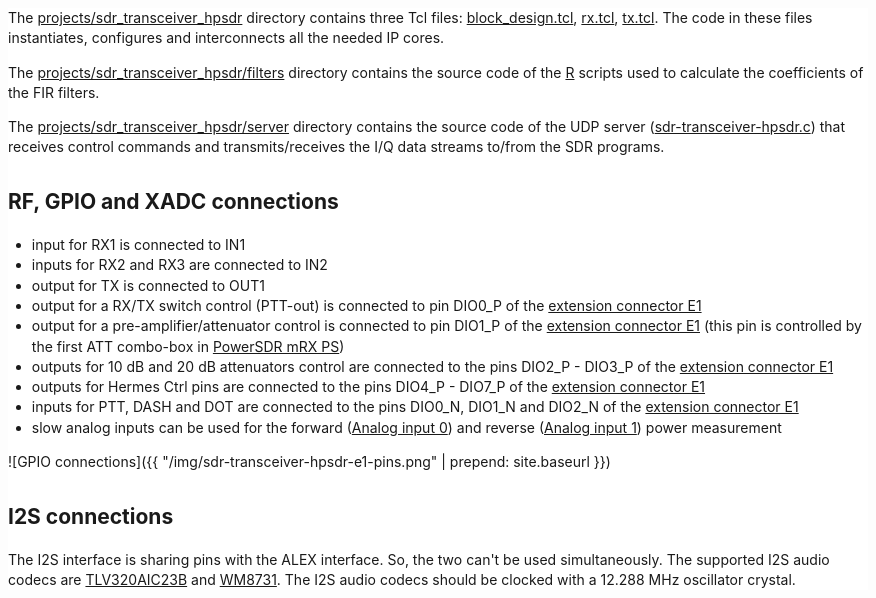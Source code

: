 The [projects/sdr_transceiver_hpsdr](https://github.com/pavel-demin/red-pitaya-notes/tree/master/projects/sdr_transceiver_hpsdr) directory contains three Tcl files: [block_design.tcl](https://github.com/pavel-demin/red-pitaya-notes/blob/master/projects/sdr_transceiver_hpsdr/block_design.tcl), [rx.tcl](https://github.com/pavel-demin/red-pitaya-notes/blob/master/projects/sdr_transceiver_hpsdr/rx.tcl), [tx.tcl](https://github.com/pavel-demin/red-pitaya-notes/blob/master/projects/sdr_transceiver_hpsdr/tx.tcl). The code in these files instantiates, configures and interconnects all the needed IP cores.

The [projects/sdr_transceiver_hpsdr/filters](https://github.com/pavel-demin/red-pitaya-notes/tree/master/projects/sdr_transceiver_hpsdr/filters) directory contains the source code of the [R](http://www.r-project.org) scripts used to calculate the coefficients of the FIR filters.

The [projects/sdr_transceiver_hpsdr/server](https://github.com/pavel-demin/red-pitaya-notes/tree/master/projects/sdr_transceiver_hpsdr/server) directory contains the source code of the UDP server ([sdr-transceiver-hpsdr.c](https://github.com/pavel-demin/red-pitaya-notes/blob/master/projects/sdr_transceiver_hpsdr/server/sdr-transceiver-hpsdr.c)) that receives control commands and transmits/receives the I/Q data streams to/from the SDR programs.

RF, GPIO and XADC connections
-----

 - input for RX1 is connected to IN1
 - inputs for RX2 and RX3 are connected to IN2
 - output for TX is connected to OUT1
 - output for a RX/TX switch control (PTT-out) is connected to pin DIO0_P of the [extension connector E1](http://redpitaya.readthedocs.io/en/latest/developerGuide/125-14/extent.html#extension-connector-e1)
 - output for a pre-amplifier/attenuator control is connected to pin DIO1_P of the [extension connector E1](http://redpitaya.readthedocs.io/en/latest/developerGuide/125-14/extent.html#extension-connector-e1) (this pin is controlled by the first ATT combo-box in [PowerSDR mRX PS](http://openhpsdr.org/wiki/index.php?title=PowerSDR))
 - outputs for 10 dB and 20 dB attenuators control are connected to the pins DIO2_P - DIO3_P of the [extension connector E1](http://redpitaya.readthedocs.io/en/latest/developerGuide/125-14/extent.html#extension-connector-e1)
 - outputs for Hermes Ctrl pins are connected to the pins DIO4_P - DIO7_P of the [extension connector E1](http://redpitaya.readthedocs.io/en/latest/developerGuide/125-14/extent.html#extension-connector-e1)
 - inputs for PTT, DASH and DOT are connected to the pins DIO0_N, DIO1_N and DIO2_N of the [extension connector E1](http://redpitaya.readthedocs.io/en/latest/developerGuide/125-14/extent.html#extension-connector-e1)
 - slow analog inputs can be used for the forward ([Analog input 0](http://redpitaya.readthedocs.io/en/latest/developerGuide/125-14/extent.html#extension-connector-e2)) and reverse ([Analog input 1](http://redpitaya.readthedocs.io/en/latest/developerGuide/125-14/extent.html#extension-connector-e2)) power measurement

![GPIO connections]({{ "/img/sdr-transceiver-hpsdr-e1-pins.png" | prepend: site.baseurl }})

I2S connections
-----

The I2S interface is sharing pins with the ALEX interface. So, the two can't be used simultaneously. The supported I2S audio codecs are [TLV320AIC23B](http://www.ti.com/product/TLV320AIC23B) and [WM8731](http://www.cirrus.com/en/products/pro/detail/P1307.html). The I2S audio codecs should be clocked with a 12.288 MHz oscillator crystal.
